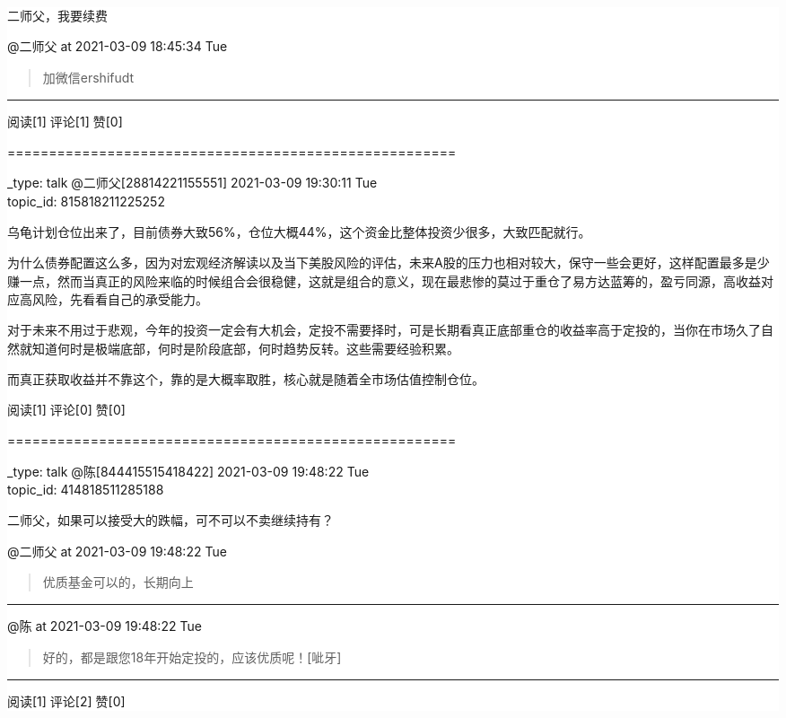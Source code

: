 二师父，我要续费

@二师父 at 2021-03-09 18:45:34 Tue

> 加微信ershifudt

----------



阅读[1]  评论[1]  赞[0] 

======================================================






_type: talk
@二师父[28814221155551]
2021-03-09 19:30:11 Tue  
topic_id: 815818211225252

<e type="hashtag" hid="88514881148512" title="#乌龟计划仓位#" /> 乌龟计划仓位出来了，目前债券大致56%，仓位大概44%，这个资金比整体投资少很多，大致匹配就行。

为什么债券配置这么多，因为对宏观经济解读以及当下美股风险的评估，未来A股的压力也相对较大，保守一些会更好，这样配置最多是少赚一点，然而当真正的风险来临的时候组合会很稳健，这就是组合的意义，现在最悲惨的莫过于重仓了易方达蓝筹的，盈亏同源，高收益对应高风险，先看看自己的承受能力。

对于未来不用过于悲观，今年的投资一定会有大机会，定投不需要择时，可是长期看真正底部重仓的收益率高于定投的，当你在市场久了自然就知道何时是极端底部，何时是阶段底部，何时趋势反转。这些需要经验积累。

而真正获取收益并不靠这个，靠的是大概率取胜，核心就是随着全市场估值控制仓位。



阅读[1]  评论[0]  赞[0] 

======================================================






_type: talk
@陈[844415515418422]
2021-03-09 19:48:22 Tue  
topic_id: 414818511285188

二师父，如果可以接受大的跌幅，可不可以不卖继续持有？

@二师父 at 2021-03-09 19:48:22 Tue

> 优质基金可以的，长期向上

----------

@陈 at 2021-03-09 19:48:22 Tue

> 好的，都是跟您18年开始定投的，应该优质呢！[呲牙]

----------



阅读[1]  评论[2]  赞[0] 

